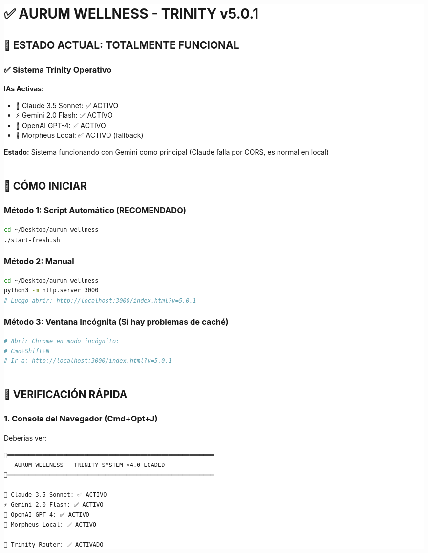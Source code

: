 # ✅ AURUM WELLNESS - TRINITY v5.0.1

## 🎯 ESTADO ACTUAL: TOTALMENTE FUNCIONAL

### ✅ Sistema Trinity Operativo

**IAs Activas:**
- 🧠 Claude 3.5 Sonnet: ✅ ACTIVO
- ⚡ Gemini 2.0 Flash: ✅ ACTIVO  
- 🤖 OpenAI GPT-4: ✅ ACTIVO
- 💎 Morpheus Local: ✅ ACTIVO (fallback)

**Estado:** Sistema funcionando con Gemini como principal (Claude falla por CORS, es normal en local)

---

## 🚀 CÓMO INICIAR

### Método 1: Script Automático (RECOMENDADO)
```bash
cd ~/Desktop/aurum-wellness
./start-fresh.sh
```

### Método 2: Manual
```bash
cd ~/Desktop/aurum-wellness
python3 -m http.server 3000
# Luego abrir: http://localhost:3000/index.html?v=5.0.1
```

### Método 3: Ventana Incógnita (Si hay problemas de caché)
```bash
# Abrir Chrome en modo incógnito:
# Cmd+Shift+N
# Ir a: http://localhost:3000/index.html?v=5.0.1
```

---

## 🧪 VERIFICACIÓN RÁPIDA

### 1. Consola del Navegador (Cmd+Opt+J)
Deberías ver:
```
🔱═══════════════════════════════════════════════════════════
   AURUM WELLNESS - TRINITY SYSTEM v4.0 LOADED
🔱═══════════════════════════════════════════════════════════

🧠 Claude 3.5 Sonnet: ✅ ACTIVO
⚡ Gemini 2.0 Flash: ✅ ACTIVO
🤖 OpenAI GPT-4: ✅ ACTIVO
💎 Morpheus Local: ✅ ACTIVO

🔱 Trinity Router: ✅ ACTIVADO
```
